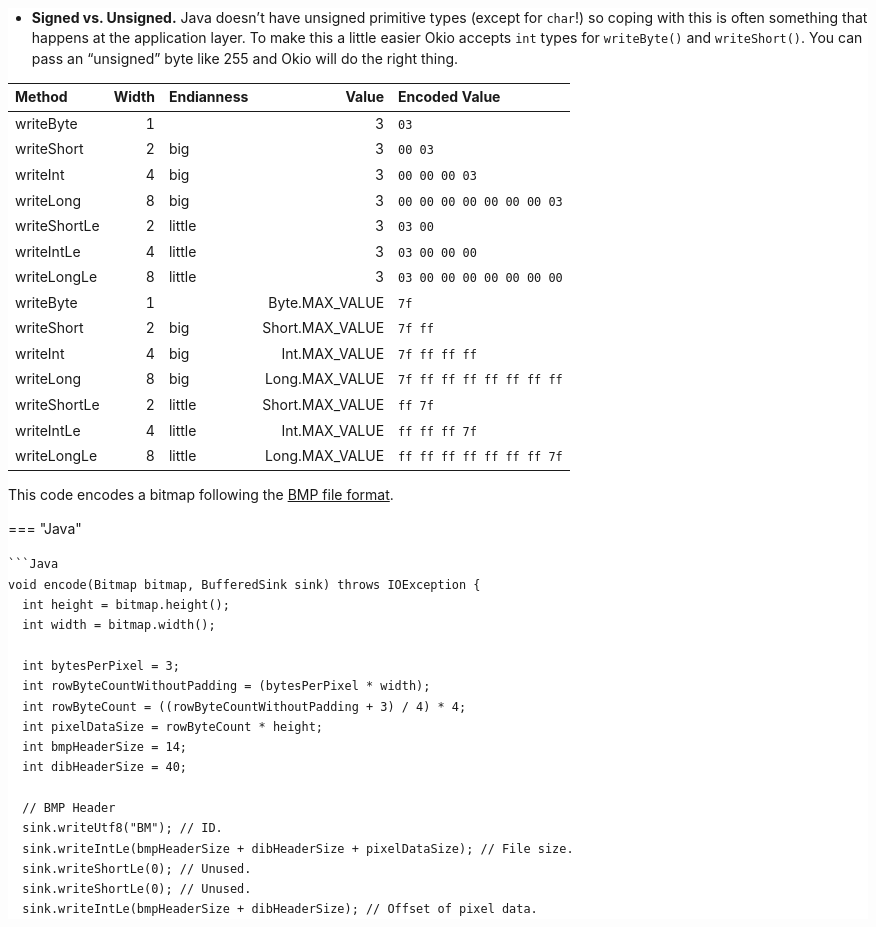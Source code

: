  * **Signed vs. Unsigned.** Java doesn’t have unsigned primitive types (except
   for `char`!) so coping with this is often something that happens at the
   application layer. To make this a little easier Okio accepts `int` types for
   `writeByte()` and `writeShort()`. You can pass an “unsigned” byte like 255
   and Okio will do the right thing.

| Method       | Width | Endianness |           Value | Encoded Value             |
| :----------- | ----: | :--------- | --------------: | :------------------------ |
| writeByte    |     1 |            |               3 | `03`                      |
| writeShort   |     2 | big        |               3 | `00 03`                   |
| writeInt     |     4 | big        |               3 | `00 00 00 03`             |
| writeLong    |     8 | big        |               3 | `00 00 00 00 00 00 00 03` |
| writeShortLe |     2 | little     |               3 | `03 00`                   |
| writeIntLe   |     4 | little     |               3 | `03 00 00 00`             |
| writeLongLe  |     8 | little     |               3 | `03 00 00 00 00 00 00 00` |
| writeByte    |     1 |            |  Byte.MAX_VALUE | `7f`                      |
| writeShort   |     2 | big        | Short.MAX_VALUE | `7f ff`                   |
| writeInt     |     4 | big        |   Int.MAX_VALUE | `7f ff ff ff`             |
| writeLong    |     8 | big        |  Long.MAX_VALUE | `7f ff ff ff ff ff ff ff` |
| writeShortLe |     2 | little     | Short.MAX_VALUE | `ff 7f`                   |
| writeIntLe   |     4 | little     |   Int.MAX_VALUE | `ff ff ff 7f`             |
| writeLongLe  |     8 | little     |  Long.MAX_VALUE | `ff ff ff ff ff ff ff 7f` |

This code encodes a bitmap following the [BMP file format][bmp].

=== "Java"
    
    ```Java
    void encode(Bitmap bitmap, BufferedSink sink) throws IOException {
      int height = bitmap.height();
      int width = bitmap.width();
    
      int bytesPerPixel = 3;
      int rowByteCountWithoutPadding = (bytesPerPixel * width);
      int rowByteCount = ((rowByteCountWithoutPadding + 3) / 4) * 4;
      int pixelDataSize = rowByteCount * height;
      int bmpHeaderSize = 14;
      int dibHeaderSize = 40;
    
      // BMP Header
      sink.writeUtf8("BM"); // ID.
      sink.writeIntLe(bmpHeaderSize + dibHeaderSize + pixelDataSize); // File size.
      sink.writeShortLe(0); // Unused.
      sink.writeShortLe(0); // Unused.
      sink.writeIntLe(bmpHeaderSize + dibHeaderSize); // Offset of pixel data.
    

 [1]: https://github.com/square/okhttp
 [3]: https://square.github.io/okio/2.x/okio/okio/-byte-string/index.html
 [4]: https://square.github.io/okio/2.x/okio/okio/-buffer/index.html
 [5]: https://square.github.io/okio/2.x/okio/okio/-source/index.html
 [6]: https://square.github.io/okio/2.x/okio/okio/-sink/index.html
 [7]: https://square.github.io/okio/2.x/okio/okio/-buffered-source/index.html
 [8]: https://square.github.io/okio/2.x/okio/okio/-buffered-sink/index.html
 [changelog]: http://square.github.io/okio/changelog/
 [javadoc]: https://square.github.io/okio/2.x/okio/okio/index.html
 [nfd]: https://docs.oracle.com/javase/7/docs/api/java/text/Normalizer.Form.html#NFD
 [nfc]: https://docs.oracle.com/javase/7/docs/api/java/text/Normalizer.Form.html#NFC
 [base64]: https://tools.ietf.org/html/rfc4648#section-4
 [bmp]: https://en.wikipedia.org/wiki/BMP_file_format
 [kotlin]: https://kotlinlang.org/
 [ok_libraries_talk]: https://www.youtube.com/watch?v=WvyScM_S88c
 [ok_libraries_slides]: https://speakerdeck.com/jakewharton/a-few-ok-libraries-droidcon-mtl-2015
 [encoding_talk]: https://www.youtube.com/watch?v=T_p22jMZSrk
 [encoding_slides]: https://speakerdeck.com/swankjesse/decoding-the-secrets-of-binary-data-droidcon-nyc-2016
 [ok_multiplatform_talk]: https://www.youtube.com/watch?v=Q8B4eDirgk0
 [ok_multiplatform_slides]: https://speakerdeck.com/swankjesse/ok-multiplatform
 [ReadFileLineByLine]: https://github.com/square/okio/blob/master/samples/src/jvmMain/java/okio/samples/ReadFileLineByLine.java
 [ReadFileLineByLineKt]: https://github.com/square/okio/blob/master/samples/src/jvmMain/kotlin/okio/samples/ReadFileLineByLine.kt
 [WriteFile]: https://github.com/square/okio/blob/master/samples/src/jvmMain/java/okio/samples/WriteFile.java
 [WriteFileKt]: https://github.com/square/okio/blob/master/samples/src/jvmMain/kotlin/okio/samples/WriteFile.kt
 [ExploreCharsets]: https://github.com/square/okio/blob/master/samples/src/jvmMain/java/okio/samples/ExploreCharsets.java
 [ExploreCharsetsKt]: https://github.com/square/okio/blob/master/samples/src/jvmMain/kotlin/okio/samples/ExploreCharsets.kt
 [FileSystem]: https://square.github.io/okio/2.x/okio/okio/-file-system/index.html
 [GoldenValue]: https://github.com/square/okio/blob/master/samples/src/jvmMain/java/okio/samples/GoldenValue.java
 [GoldenValueKt]: https://github.com/square/okio/blob/master/samples/src/jvmMain/kotlin/okio/samples/GoldenValue.kt
 [BitmapEncoder]: https://github.com/square/okio/blob/master/samples/src/jvmMain/java/okio/samples/BitmapEncoder.java
 [BitmapEncoderKt]: https://github.com/square/okio/blob/master/samples/src/jvmMain/kotlin/okio/samples/BitmapEncoder.kt
 [SocksProxyServer]: https://github.com/square/okio/blob/master/samples/src/jvmMain/java/okio/samples/SocksProxyServer.java
 [SocksProxyServerKt]: https://github.com/square/okio/blob/master/samples/src/jvmMain/kotlin/okio/samples/SocksProxyServer.kt
 [Hashing]: https://github.com/square/okio/blob/master/samples/src/jvmMain/java/okio/samples/Hashing.java
 [HashingKt]: https://github.com/square/okio/blob/master/samples/src/jvmMain/kotlin/okio/samples/Hashing.kt
 [proguard]: https://github.com/square/okio/blob/master/okio/src/jvmMain/resources/META-INF/proguard/okio.pro